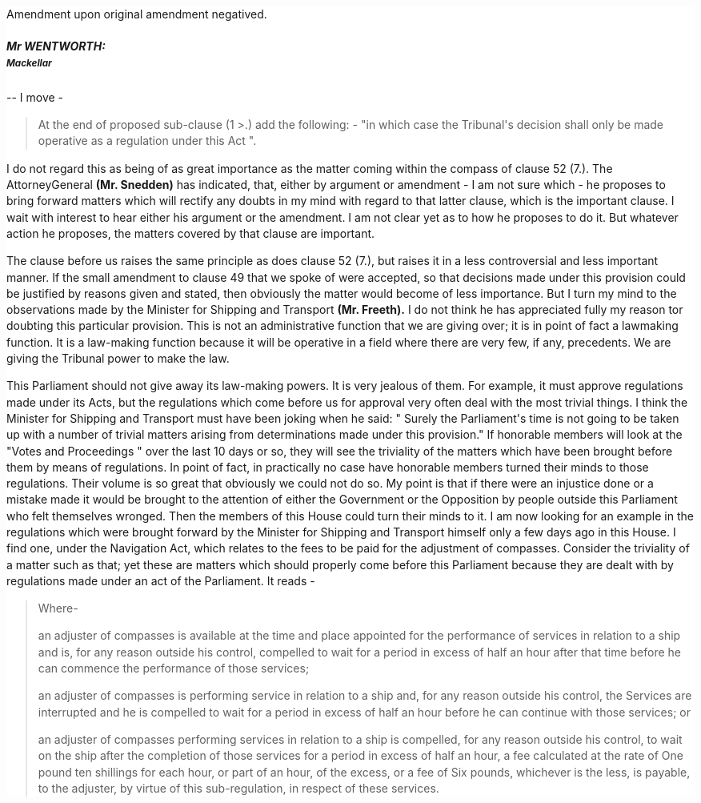 Amendment upon original amendment negatived. 

##### Mr WENTWORTH:<br><small class="text-muted">Mackellar</small>

-- I move - 

  >At the end of proposed sub-clause (1 &gt;\.) add the following: - "in which case the Tribunal's decision shall only be made operative as a regulation under this Act ". 

I do not regard this as being of as great importance as the matter coming within the compass of clause 52 (7.). The AttorneyGeneral  **(Mr. Snedden)**  has indicated, that, either by argument or amendment - I am not sure which - he proposes to bring forward matters which will rectify any doubts in my mind with regard to that latter clause, which is the important clause. I wait with interest to hear either his argument or the amendment. I am not clear yet as to how he proposes to do it. But whatever action he proposes, the matters covered by that clause are important. 

The clause before us raises the same principle as does clause 52 (7.), but raises it in a less controversial and less important manner. If the small amendment to clause 49 that we spoke of were accepted, so that decisions made under this provision could be justified by reasons given and stated, then obviously the matter would become of less importance. But I turn my mind to the observations made by the Minister for Shipping and Transport  **(Mr. Freeth).**  I do not think he has appreciated fully my reason tor doubting this particular provision. This is not an administrative function that we are giving over; it is in point of fact a lawmaking function. It is a law-making function because it will be operative in a field where there are very few, if any, precedents. We are giving the Tribunal power to make the law. 

This Parliament should not give away its law-making powers. It is very jealous of them. For example, it must approve regulations made under its Acts, but the regulations which come before us for approval very often deal with the most trivial things. I think the Minister for Shipping and Transport must have been joking when he said: " Surely the Parliament's time is not going to be taken up with a number of trivial matters arising from determinations made under this provision." If honorable members will look at the "Votes and Proceedings " over the last 10 days or so, they will see the triviality of the matters which have been brought before them by means of regulations. In point of fact, in practically no case have honorable members turned their minds to those regulations. Their volume is so great that obviously we could not do so. My point is that if there were an injustice done or a mistake made it would be brought to the attention of either the Government or the Opposition by people outside this Parliament who felt themselves wronged. Then the members of this House could turn their minds to it. I am now looking for an example in the regulations which were brought forward by the Minister for Shipping and Transport himself only a few days ago in this House. I find one, under the Navigation Act, which relates to the fees to be paid for the adjustment of compasses. Consider the triviality of a matter such as that; yet these are matters which should properly come before this Parliament because they are dealt with by regulations made under an act of the Parliament. It reads - 

  >Where- 
  >
  >an adjuster of compasses is available at the time and place appointed for the performance of services in relation to a ship and is, for any reason outside his control, compelled to wait for a period in excess of half an hour after that time before he can commence the performance of those services; 
  >
  >an adjuster of compasses is performing service in relation to a ship and, for any reason outside his control, the Services are interrupted and he is compelled to wait for a period in excess of half an hour before he can continue with those services; or 
  >
  >an adjuster of compasses performing services in relation to a ship is compelled, for any reason outside his control, to wait on the ship after the completion of those services for a period in excess of half an hour, a fee calculated at the rate of One pound ten shillings for each hour, or part of an hour, of the excess, or a fee of Six pounds, whichever is the less, is payable, to the adjuster, by virtue of this sub-regulation, in respect of these services. 
